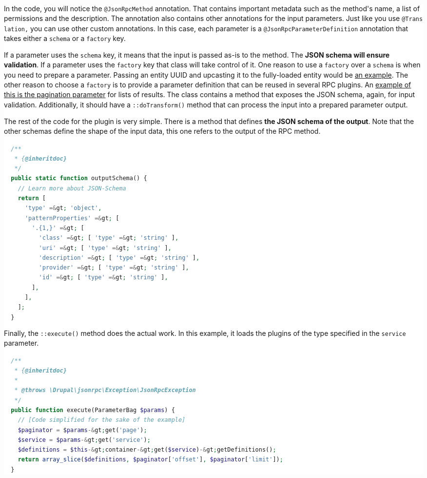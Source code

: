 In the code, you will notice the `@JsonRpcMethod` annotation. That contains important metadata such as the method's name, a list of permissions and the description. The annotation also contains other annotations for the input parameters. Just like you use `@Translation,` you can use other custom annotations. In this case, each parameter is a `@JsonRpcParameterDefinition` annotation that takes either a `schema` or a `factory` key.

If a parameter uses the `schema` key, it means that the input is passed as-is to the method. The <strong>JSON schema will ensure validation</strong>. If a parameter uses the `factory` key that class will take control of it. One reason to use a `factory` over a `schema` is when you need to prepare a parameter. Passing an entity UUID and upcasting it to the fully-loaded entity would be <a href="https://cgit.drupalcode.org/jsonrpc/tree/src/ParameterFactory/EntityParameterFactory.php?h=8.x-1.x">an example</a>. The other reason to choose a `factory` is to provide a parameter definition that can be reused in several RPC plugins. An <a href="https://cgit.drupalcode.org/jsonrpc/tree/src/ParameterFactory/PaginationParameterFactory.php?h=8.x-1.x">example of this is the pagination parameter</a> for lists of results. The class contains a method that exposes the JSON schema, again, for input validation. Additionally, it should have a `::doTransform()` method that can process the input into a prepared parameter output.

The rest of the code for the plugin is very simple. There is a method that defines <strong>the JSON schema of the output</strong>. Note that the other schemas define the shape of the input data, this one refers to the output of the RPC method.

```php
  /**
   * {@inheritdoc}
   */
  public static function outputSchema() {
    // Learn more about JSON-Schema
    return [
      'type' =&gt; 'object',
      'patternProperties' =&gt; [
        '.{1,}' =&gt; [
          'class' =&gt; [ 'type' =&gt; 'string' ],
          'uri' =&gt; [ 'type' =&gt; 'string' ],
          'description' =&gt; [ 'type' =&gt; 'string' ],
          'provider' =&gt; [ 'type' =&gt; 'string' ],
          'id' =&gt; [ 'type' =&gt; 'string' ],
        ],
      ],
    ];
  }
```

Finally, the `::execute()` method does the actual work. In this example, it loads the plugins of the type specified in the `service` parameter.

```php
  /**
   * {@inheritdoc}
   *
   * @throws \Drupal\jsonrpc\Exception\JsonRpcException
   */
  public function execute(ParameterBag $params) {
    // [Code simplified for the sake of the example]
    $paginator = $params-&gt;get('page');
    $service = $params-&gt;get('service');
    $definitions = $this-&gt;container-&gt;get($service)-&gt;getDefinitions();
    return array_slice($definitions, $paginator['offset'], $paginator['limit']);
  }
```
